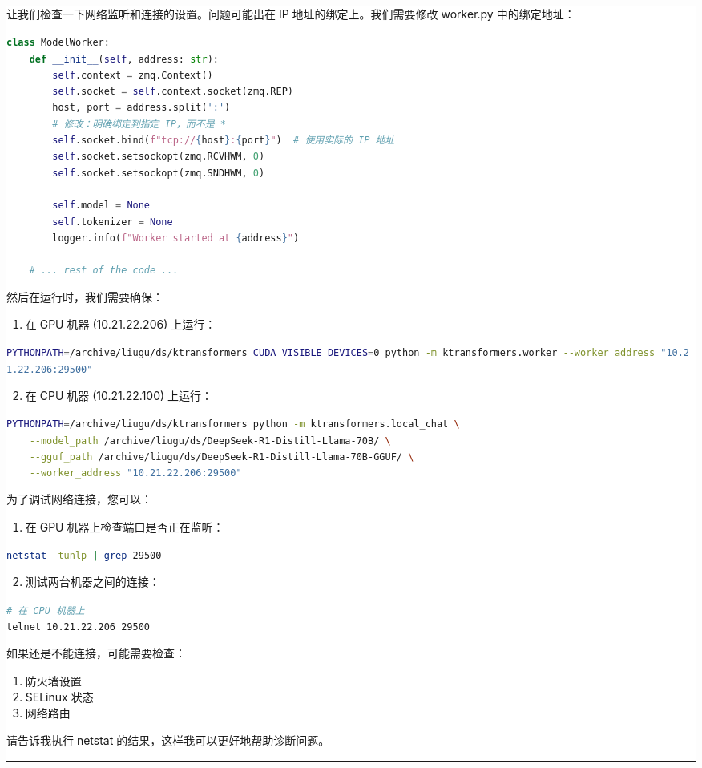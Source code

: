 

让我们检查一下网络监听和连接的设置。问题可能出在 IP 地址的绑定上。我们需要修改 worker.py 中的绑定地址：

```python:ktransformers/worker.py
class ModelWorker:
    def __init__(self, address: str):
        self.context = zmq.Context()
        self.socket = self.context.socket(zmq.REP)
        host, port = address.split(':')
        # 修改：明确绑定到指定 IP，而不是 *
        self.socket.bind(f"tcp://{host}:{port}")  # 使用实际的 IP 地址
        self.socket.setsockopt(zmq.RCVHWM, 0)
        self.socket.setsockopt(zmq.SNDHWM, 0)
        
        self.model = None
        self.tokenizer = None
        logger.info(f"Worker started at {address}")

    # ... rest of the code ...
```

然后在运行时，我们需要确保：

1. 在 GPU 机器 (10.21.22.206) 上运行：
```bash
PYTHONPATH=/archive/liugu/ds/ktransformers CUDA_VISIBLE_DEVICES=0 python -m ktransformers.worker --worker_address "10.21.22.206:29500"
```

2. 在 CPU 机器 (10.21.22.100) 上运行：
```bash
PYTHONPATH=/archive/liugu/ds/ktransformers python -m ktransformers.local_chat \
    --model_path /archive/liugu/ds/DeepSeek-R1-Distill-Llama-70B/ \
    --gguf_path /archive/liugu/ds/DeepSeek-R1-Distill-Llama-70B-GGUF/ \
    --worker_address "10.21.22.206:29500"
```

为了调试网络连接，您可以：

1. 在 GPU 机器上检查端口是否正在监听：
```bash
netstat -tunlp | grep 29500
```

2. 测试两台机器之间的连接：
```bash
# 在 CPU 机器上
telnet 10.21.22.206 29500
```

如果还是不能连接，可能需要检查：
1. 防火墙设置
2. SELinux 状态
3. 网络路由

请告诉我执行 netstat 的结果，这样我可以更好地帮助诊断问题。

---